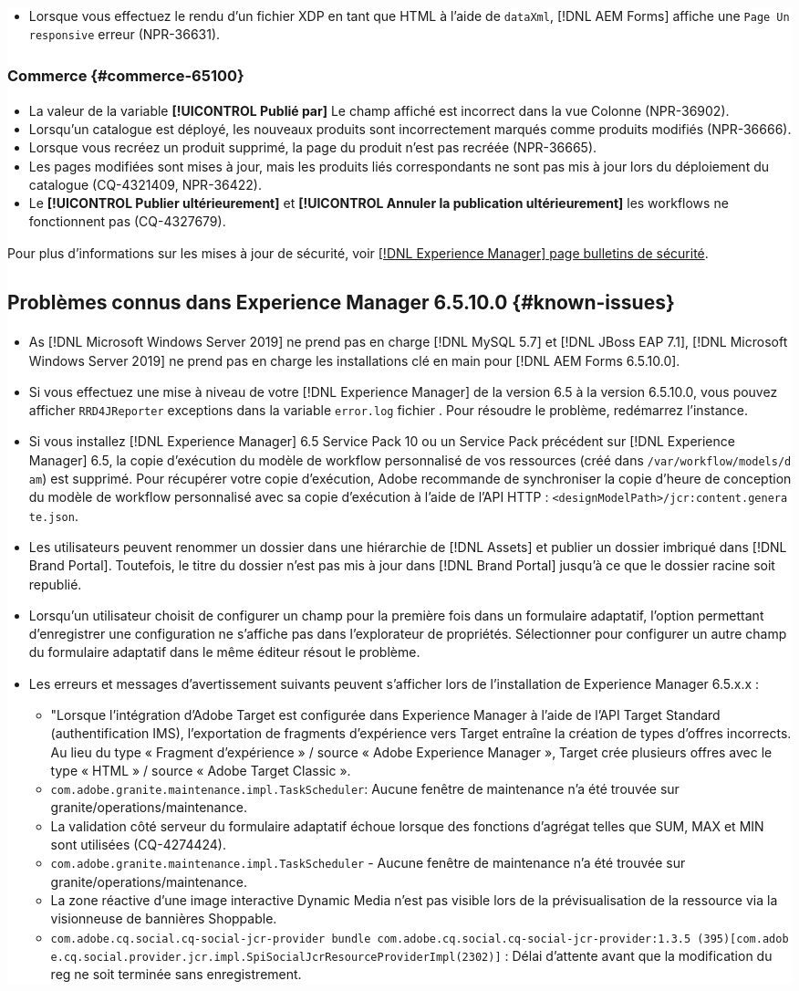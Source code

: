 * Lorsque vous effectuez le rendu d’un fichier XDP en tant que HTML à l’aide de `dataXml`, [!DNL AEM Forms] affiche une `Page Unresponsive` erreur (NPR-36631).

### Commerce {#commerce-65100}

* La valeur de la variable **[!UICONTROL Publié par]** Le champ affiché est incorrect dans la vue Colonne (NPR-36902).
* Lorsqu’un catalogue est déployé, les nouveaux produits sont incorrectement marqués comme produits modifiés (NPR-36666).
* Lorsque vous recréez un produit supprimé, la page du produit n’est pas recréée (NPR-36665).
* Les pages modifiées sont mises à jour, mais les produits liés correspondants ne sont pas mis à jour lors du déploiement du catalogue (CQ-4321409, NPR-36422).
* Le **[!UICONTROL Publier ultérieurement]** et **[!UICONTROL Annuler la publication ultérieurement]** les workflows ne fonctionnent pas (CQ-4327679).

Pour plus d’informations sur les mises à jour de sécurité, voir [[!DNL Experience Manager] page bulletins de sécurité](https://helpx.adobe.com/security/products/experience-manager.html).

## Problèmes connus dans Experience Manager 6.5.10.0 {#known-issues}

* As [!DNL Microsoft Windows Server 2019] ne prend pas en charge [!DNL MySQL 5.7] et [!DNL JBoss EAP 7.1], [!DNL Microsoft Windows Server 2019] ne prend pas en charge les installations clé en main pour [!DNL AEM Forms 6.5.10.0].

* Si vous effectuez une mise à niveau de votre [!DNL Experience Manager] de la version 6.5 à la version 6.5.10.0, vous pouvez afficher `RRD4JReporter` exceptions dans la variable `error.log` fichier . Pour résoudre le problème, redémarrez l’instance.

* Si vous installez [!DNL Experience Manager] 6.5 Service Pack 10 ou un Service Pack précédent sur [!DNL Experience Manager] 6.5, la copie d’exécution du modèle de workflow personnalisé de vos ressources (créé dans `/var/workflow/models/dam`) est supprimé.
Pour récupérer votre copie d’exécution, Adobe recommande de synchroniser la copie d’heure de conception du modèle de workflow personnalisé avec sa copie d’exécution à l’aide de l’API HTTP :
   `<designModelPath>/jcr:content.generate.json`.

* Les utilisateurs peuvent renommer un dossier dans une hiérarchie de [!DNL Assets] et publier un dossier imbriqué dans [!DNL Brand Portal]. Toutefois, le titre du dossier n’est pas mis à jour dans [!DNL Brand Portal] jusqu’à ce que le dossier racine soit republié.

* Lorsqu’un utilisateur choisit de configurer un champ pour la première fois dans un formulaire adaptatif, l’option permettant d’enregistrer une configuration ne s’affiche pas dans l’explorateur de propriétés. Sélectionner pour configurer un autre champ du formulaire adaptatif dans le même éditeur résout le problème.

* Les erreurs et messages d’avertissement suivants peuvent s’afficher lors de l’installation de Experience Manager 6.5.x.x :
   * &quot;Lorsque l’intégration d’Adobe Target est configurée dans Experience Manager à l’aide de l’API Target Standard (authentification IMS), l’exportation de fragments d’expérience vers Target entraîne la création de types d’offres incorrects. Au lieu du type « Fragment d’expérience » / source « Adobe Experience Manager », Target crée plusieurs offres avec le type « HTML » / source « Adobe Target Classic ».
   * `com.adobe.granite.maintenance.impl.TaskScheduler`: Aucune fenêtre de maintenance n’a été trouvée sur granite/operations/maintenance.
   * La validation côté serveur du formulaire adaptatif échoue lorsque des fonctions d’agrégat telles que SUM, MAX et MIN sont utilisées (CQ-4274424).
   * `com.adobe.granite.maintenance.impl.TaskScheduler` - Aucune fenêtre de maintenance n’a été trouvée sur granite/operations/maintenance.
   * La zone réactive d’une image interactive Dynamic Media n’est pas visible lors de la prévisualisation de la ressource via la visionneuse de bannières Shoppable.
   * `com.adobe.cq.social.cq-social-jcr-provider bundle com.adobe.cq.social.cq-social-jcr-provider:1.3.5 (395)[com.adobe.cq.social.provider.jcr.impl.SpiSocialJcrResourceProviderImpl(2302)]` : Délai d’attente avant que la modification du reg ne soit terminée sans enregistrement.
